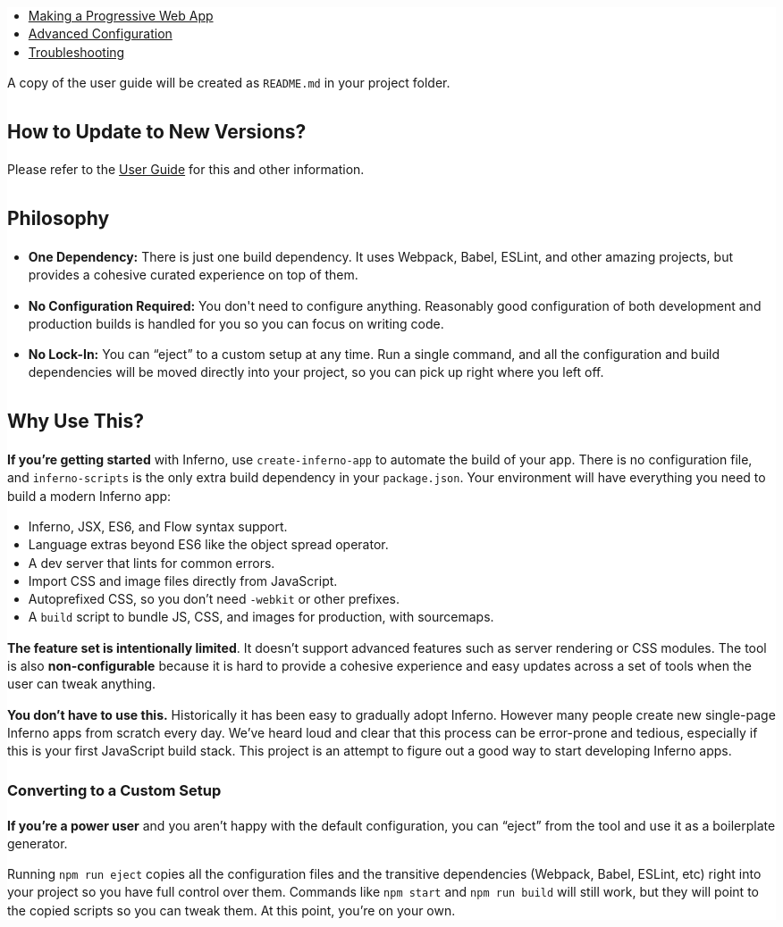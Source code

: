 - [Making a Progressive Web App](https://github.com/infernojs/create-inferno-app/blob/master/packages/inferno-scripts/template/README.md#making-a-progressive-web-app)
- [Advanced Configuration](https://github.com/infernojs/create-inferno-app/blob/master/packages/inferno-scripts/template/README.md#advanced-configuration)
- [Troubleshooting](https://github.com/infernojs/create-inferno-app/blob/master/packages/inferno-scripts/template/README.md#troubleshooting)

A copy of the user guide will be created as `README.md` in your project folder.

## How to Update to New Versions?

Please refer to the [User Guide](https://github.com/infernojs/create-inferno-app/blob/master/packages/inferno-scripts/template/README.md#updating-to-new-releases) for this and other information.

## Philosophy

* **One Dependency:** There is just one build dependency. It uses Webpack, Babel, ESLint, and other amazing projects, but provides a cohesive curated experience on top of them.

* **No Configuration Required:** You don't need to configure anything. Reasonably good configuration of both development and production builds is handled for you so you can focus on writing code.

* **No Lock-In:** You can “eject” to a custom setup at any time. Run a single command, and all the configuration and build dependencies will be moved directly into your project, so you can pick up right where you left off.

## Why Use This?

**If you’re getting started** with Inferno, use `create-inferno-app` to automate the build of your app. There is no configuration file, and `inferno-scripts` is the only extra build dependency in your `package.json`. Your environment will have everything you need to build a modern Inferno app:

* Inferno, JSX, ES6, and Flow syntax support.
* Language extras beyond ES6 like the object spread operator.
* A dev server that lints for common errors.
* Import CSS and image files directly from JavaScript.
* Autoprefixed CSS, so you don’t need `-webkit` or other prefixes.
* A `build` script to bundle JS, CSS, and images for production, with sourcemaps.

**The feature set is intentionally limited**. It doesn’t support advanced features such as server rendering or CSS modules. The tool is also **non-configurable** because it is hard to provide a cohesive experience and easy updates across a set of tools when the user can tweak anything.

**You don’t have to use this.** Historically it has been easy to gradually adopt Inferno. However many people create new single-page Inferno apps from scratch every day. We’ve heard loud and clear that this process can be error-prone and tedious, especially if this is your first JavaScript build stack. This project is an attempt to figure out a good way to start developing Inferno apps.

### Converting to a Custom Setup

**If you’re a power user** and you aren’t happy with the default configuration, you can “eject” from the tool and use it as a boilerplate generator.

Running `npm run eject` copies all the configuration files and the transitive dependencies (Webpack, Babel, ESLint, etc) right into your project so you have full control over them. Commands like `npm start` and `npm run build` will still work, but they will point to the copied scripts so you can tweak them. At this point, you’re on your own.
